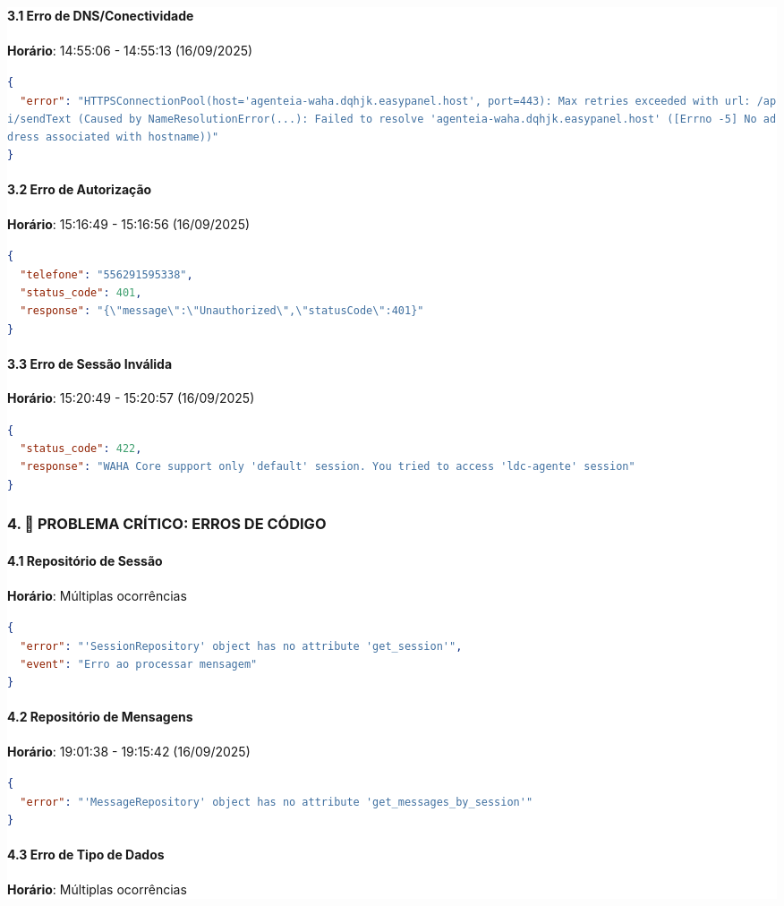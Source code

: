 #### 3.1 **Erro de DNS/Conectividade**
**Horário**: 14:55:06 - 14:55:13 (16/09/2025)

```json
{
  "error": "HTTPSConnectionPool(host='agenteia-waha.dqhjk.easypanel.host', port=443): Max retries exceeded with url: /api/sendText (Caused by NameResolutionError(...): Failed to resolve 'agenteia-waha.dqhjk.easypanel.host' ([Errno -5] No address associated with hostname))"
}
```

#### 3.2 **Erro de Autorização**
**Horário**: 15:16:49 - 15:16:56 (16/09/2025)

```json
{
  "telefone": "556291595338",
  "status_code": 401,
  "response": "{\"message\":\"Unauthorized\",\"statusCode\":401}"
}
```

#### 3.3 **Erro de Sessão Inválida**
**Horário**: 15:20:49 - 15:20:57 (16/09/2025)

```json
{
  "status_code": 422,
  "response": "WAHA Core support only 'default' session. You tried to access 'ldc-agente' session"
}
```

### 4. **🔴 PROBLEMA CRÍTICO: ERROS DE CÓDIGO**

#### 4.1 **Repositório de Sessão**
**Horário**: Múltiplas ocorrências

```json
{
  "error": "'SessionRepository' object has no attribute 'get_session'",
  "event": "Erro ao processar mensagem"
}
```

#### 4.2 **Repositório de Mensagens**
**Horário**: 19:01:38 - 19:15:42 (16/09/2025)

```json
{
  "error": "'MessageRepository' object has no attribute 'get_messages_by_session'"
}
```

#### 4.3 **Erro de Tipo de Dados**
**Horário**: Múltiplas ocorrências
